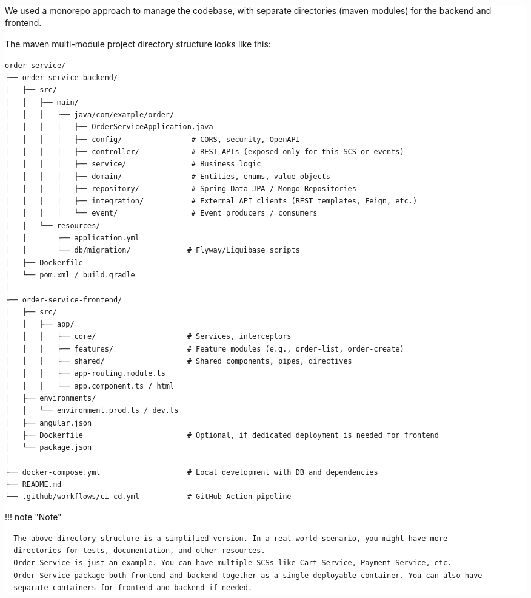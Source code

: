We used a monorepo approach to manage the codebase, with separate directories (maven modules) for the backend and
frontend.

The maven multi-module project directory structure looks like this:

```text
order-service/
├── order-service-backend/
│   ├── src/
│   │   ├── main/
│   │   │   ├── java/com/example/order/
│   │   │   │   ├── OrderServiceApplication.java
│   │   │   │   ├── config/                # CORS, security, OpenAPI
│   │   │   │   ├── controller/            # REST APIs (exposed only for this SCS or events)
│   │   │   │   ├── service/               # Business logic
│   │   │   │   ├── domain/                # Entities, enums, value objects
│   │   │   │   ├── repository/            # Spring Data JPA / Mongo Repositories
│   │   │   │   ├── integration/           # External API clients (REST templates, Feign, etc.)
│   │   │   │   └── event/                 # Event producers / consumers
│   │   └── resources/
│   │       ├── application.yml
│   │       └── db/migration/             # Flyway/Liquibase scripts
│   ├── Dockerfile
│   └── pom.xml / build.gradle
│
├── order-service-frontend/
│   ├── src/
│   │   ├── app/
│   │   │   ├── core/                     # Services, interceptors
│   │   │   ├── features/                 # Feature modules (e.g., order-list, order-create)
│   │   │   ├── shared/                   # Shared components, pipes, directives
│   │   │   ├── app-routing.module.ts
│   │   │   └── app.component.ts / html
│   ├── environments/
│   │   └── environment.prod.ts / dev.ts
│   ├── angular.json
│   ├── Dockerfile                        # Optional, if dedicated deployment is needed for frontend
│   └── package.json
│
├── docker-compose.yml                    # Local development with DB and dependencies
├── README.md
└── .github/workflows/ci-cd.yml           # GitHub Action pipeline

```

!!! note "Note"

    - The above directory structure is a simplified version. In a real-world scenario, you might have more
      directories for tests, documentation, and other resources.
    - Order Service is just an example. You can have multiple SCSs like Cart Service, Payment Service, etc.
    - Order Service package both frontend and backend together as a single deployable container. You can also have
      separate containers for frontend and backend if needed.
